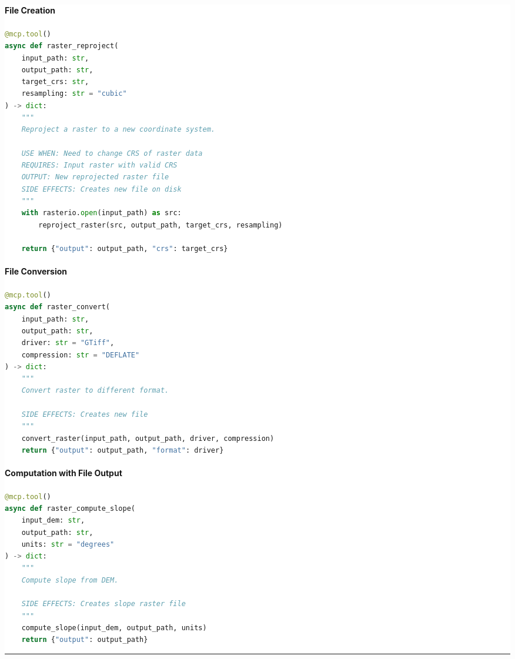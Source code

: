 #### File Creation
```python
@mcp.tool()
async def raster_reproject(
    input_path: str,
    output_path: str,
    target_crs: str,
    resampling: str = "cubic"
) -> dict:
    """
    Reproject a raster to a new coordinate system.
    
    USE WHEN: Need to change CRS of raster data
    REQUIRES: Input raster with valid CRS
    OUTPUT: New reprojected raster file
    SIDE EFFECTS: Creates new file on disk
    """
    with rasterio.open(input_path) as src:
        reproject_raster(src, output_path, target_crs, resampling)
    
    return {"output": output_path, "crs": target_crs}
```

#### File Conversion
```python
@mcp.tool()
async def raster_convert(
    input_path: str,
    output_path: str,
    driver: str = "GTiff",
    compression: str = "DEFLATE"
) -> dict:
    """
    Convert raster to different format.
    
    SIDE EFFECTS: Creates new file
    """
    convert_raster(input_path, output_path, driver, compression)
    return {"output": output_path, "format": driver}
```

#### Computation with File Output
```python
@mcp.tool()
async def raster_compute_slope(
    input_dem: str,
    output_path: str,
    units: str = "degrees"
) -> dict:
    """
    Compute slope from DEM.
    
    SIDE EFFECTS: Creates slope raster file
    """
    compute_slope(input_dem, output_path, units)
    return {"output": output_path}
```

---